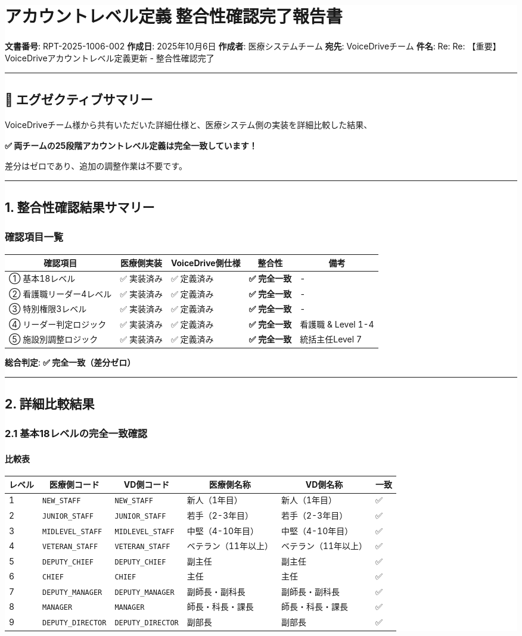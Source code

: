 # アカウントレベル定義 整合性確認完了報告書

**文書番号**: RPT-2025-1006-002
**作成日**: 2025年10月6日
**作成者**: 医療システムチーム
**宛先**: VoiceDriveチーム
**件名**: Re: Re: 【重要】VoiceDriveアカウントレベル定義更新 - 整合性確認完了

---

## 🎉 エグゼクティブサマリー

VoiceDriveチーム様から共有いただいた詳細仕様と、医療システム側の実装を詳細比較した結果、

**✅ 両チームの25段階アカウントレベル定義は完全一致しています！**

差分はゼロであり、追加の調整作業は不要です。

---

## 1. 整合性確認結果サマリー

### 確認項目一覧

| 確認項目 | 医療側実装 | VoiceDrive側仕様 | 整合性 | 備考 |
|---------|-----------|----------------|--------|------|
| ① 基本18レベル | ✅ 実装済み | ✅ 定義済み | **✅ 完全一致** | - |
| ② 看護職リーダー4レベル | ✅ 実装済み | ✅ 定義済み | **✅ 完全一致** | - |
| ③ 特別権限3レベル | ✅ 実装済み | ✅ 定義済み | **✅ 完全一致** | - |
| ④ リーダー判定ロジック | ✅ 実装済み | ✅ 定義済み | **✅ 完全一致** | 看護職 & Level 1-4 |
| ⑤ 施設別調整ロジック | ✅ 実装済み | ✅ 定義済み | **✅ 完全一致** | 統括主任Level 7 |

**総合判定**: **✅ 完全一致（差分ゼロ）**

---

## 2. 詳細比較結果

### 2.1 基本18レベルの完全一致確認

#### 比較表

| レベル | 医療側コード | VD側コード | 医療側名称 | VD側名称 | 一致 |
|-------|------------|-----------|-----------|---------|------|
| 1 | `NEW_STAFF` | `NEW_STAFF` | 新人（1年目） | 新人（1年目） | ✅ |
| 2 | `JUNIOR_STAFF` | `JUNIOR_STAFF` | 若手（2-3年目） | 若手（2-3年目） | ✅ |
| 3 | `MIDLEVEL_STAFF` | `MIDLEVEL_STAFF` | 中堅（4-10年目） | 中堅（4-10年目） | ✅ |
| 4 | `VETERAN_STAFF` | `VETERAN_STAFF` | ベテラン（11年以上） | ベテラン（11年以上） | ✅ |
| 5 | `DEPUTY_CHIEF` | `DEPUTY_CHIEF` | 副主任 | 副主任 | ✅ |
| 6 | `CHIEF` | `CHIEF` | 主任 | 主任 | ✅ |
| 7 | `DEPUTY_MANAGER` | `DEPUTY_MANAGER` | 副師長・副科長 | 副師長・副科長 | ✅ |
| 8 | `MANAGER` | `MANAGER` | 師長・科長・課長 | 師長・科長・課長 | ✅ |
| 9 | `DEPUTY_DIRECTOR` | `DEPUTY_DIRECTOR` | 副部長 | 副部長 | ✅ |